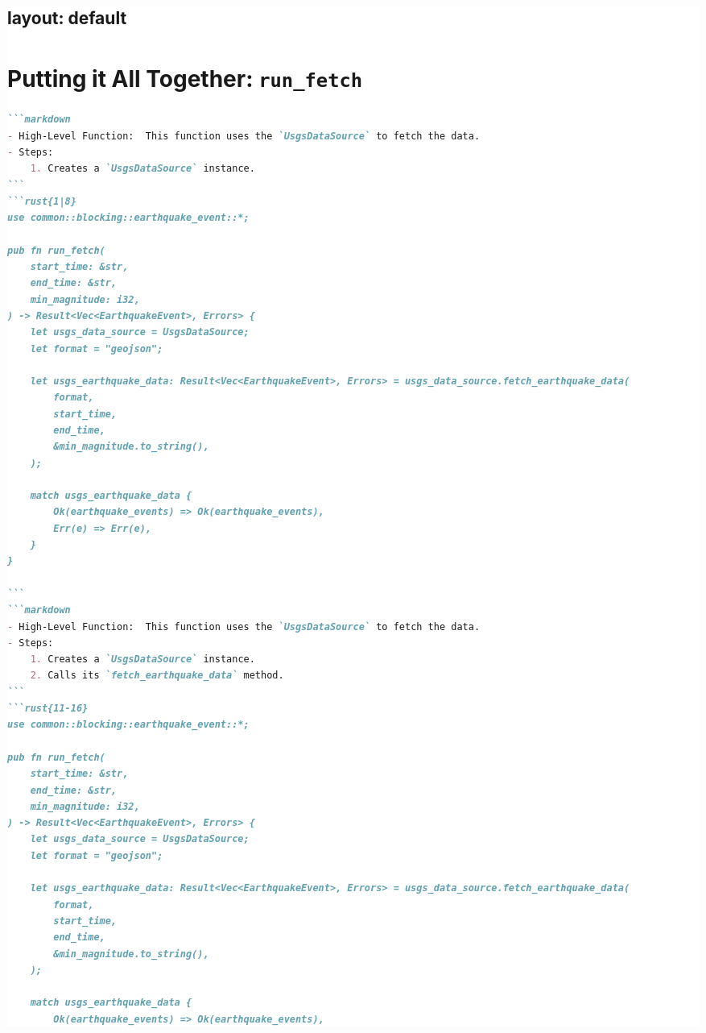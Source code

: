 layout: default
---

# Putting it All Together: `run_fetch`

````md magic-move
```markdown
- High-Level Function:  This function uses the `UsgsDataSource` to fetch the data.
- Steps:
    1. Creates a `UsgsDataSource` instance.
```
```rust{1|8}
use common::blocking::earthquake_event::*;

pub fn run_fetch(
    start_time: &str,
    end_time: &str,
    min_magnitude: i32,
) -> Result<Vec<EarthquakeEvent>, Errors> {
    let usgs_data_source = UsgsDataSource;
    let format = "geojson";

    let usgs_earthquake_data: Result<Vec<EarthquakeEvent>, Errors> = usgs_data_source.fetch_earthquake_data(
        format,
        start_time,
        end_time,
        &min_magnitude.to_string(),
    );

    match usgs_earthquake_data {
        Ok(earthquake_events) => Ok(earthquake_events),
        Err(e) => Err(e),
    }
}

```
```markdown
- High-Level Function:  This function uses the `UsgsDataSource` to fetch the data.
- Steps:
    1. Creates a `UsgsDataSource` instance.
    2. Calls its `fetch_earthquake_data` method.
```
```rust{11-16}
use common::blocking::earthquake_event::*;

pub fn run_fetch(
    start_time: &str,
    end_time: &str,
    min_magnitude: i32,
) -> Result<Vec<EarthquakeEvent>, Errors> {
    let usgs_data_source = UsgsDataSource;
    let format = "geojson";

    let usgs_earthquake_data: Result<Vec<EarthquakeEvent>, Errors> = usgs_data_source.fetch_earthquake_data(
        format,
        start_time,
        end_time,
        &min_magnitude.to_string(),
    );

    match usgs_earthquake_data {
        Ok(earthquake_events) => Ok(earthquake_events),
````